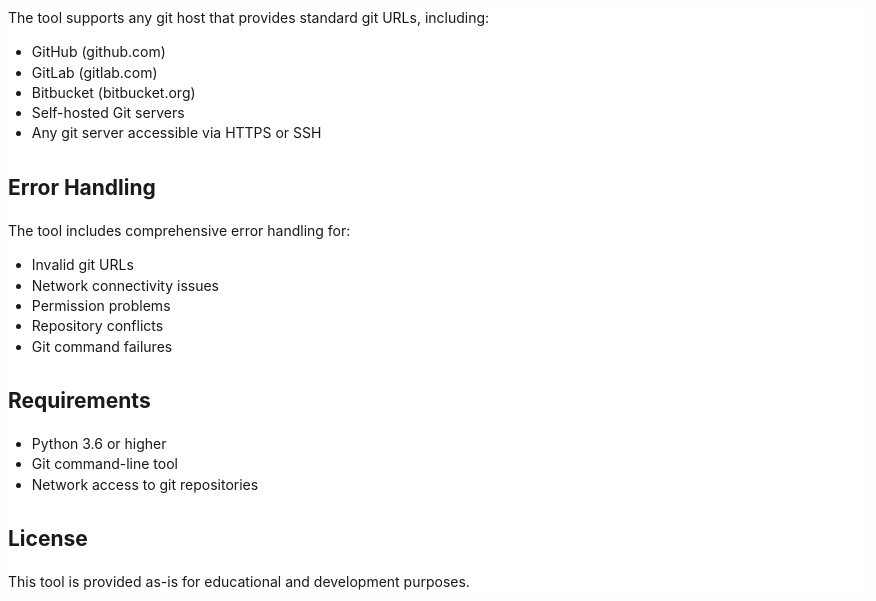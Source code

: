 The tool supports any git host that provides standard git URLs, including:

- GitHub (github.com)
- GitLab (gitlab.com)
- Bitbucket (bitbucket.org)
- Self-hosted Git servers
- Any git server accessible via HTTPS or SSH

## Error Handling

The tool includes comprehensive error handling for:

- Invalid git URLs
- Network connectivity issues
- Permission problems
- Repository conflicts
- Git command failures

## Requirements

- Python 3.6 or higher
- Git command-line tool
- Network access to git repositories

## License

This tool is provided as-is for educational and development purposes.